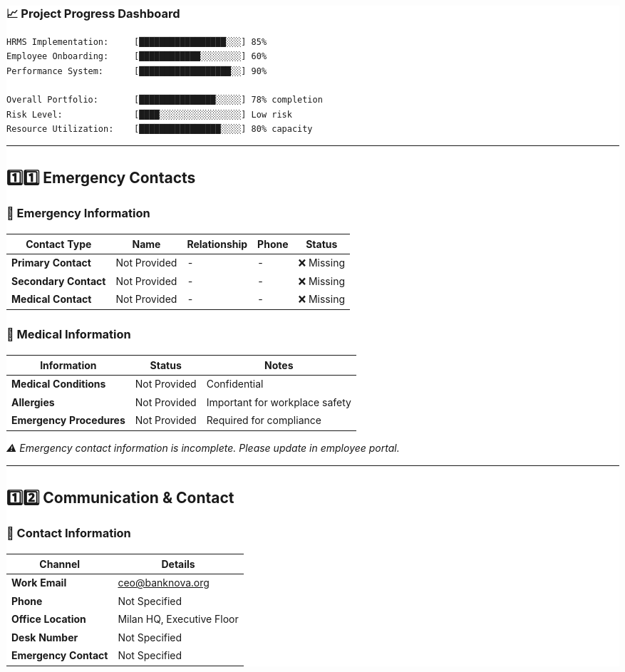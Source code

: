 ### 📈 Project Progress Dashboard
```
HRMS Implementation:     [█████████████████░░░] 85%
Employee Onboarding:     [████████████░░░░░░░░] 60%
Performance System:      [██████████████████░░] 90%

Overall Portfolio:       [███████████████░░░░░] 78% completion
Risk Level:              [████░░░░░░░░░░░░░░░░] Low risk
Resource Utilization:    [████████████████░░░░] 80% capacity
```

---

## 1️⃣1️⃣ Emergency Contacts

### 🚨 Emergency Information
| Contact Type | Name | Relationship | Phone | Status |
|--------------|------|--------------|-------|--------|
| **Primary Contact** | Not Provided | - | - | ❌ Missing |
| **Secondary Contact** | Not Provided | - | - | ❌ Missing |
| **Medical Contact** | Not Provided | - | - | ❌ Missing |

### 🏥 Medical Information
| Information | Status | Notes |
|-------------|--------|-------|
| **Medical Conditions** | Not Provided | Confidential |
| **Allergies** | Not Provided | Important for workplace safety |
| **Emergency Procedures** | Not Provided | Required for compliance |

*⚠️ Emergency contact information is incomplete. Please update in employee portal.*

---

## 1️⃣2️⃣ Communication & Contact

### 📧 Contact Information

| Channel | Details |
|---------|---------|
| **Work Email** | ceo@banknova.org |
| **Phone** | Not Specified |
| **Office Location** | Milan HQ, Executive Floor |
| **Desk Number** | Not Specified |
| **Emergency Contact** | Not Specified |

